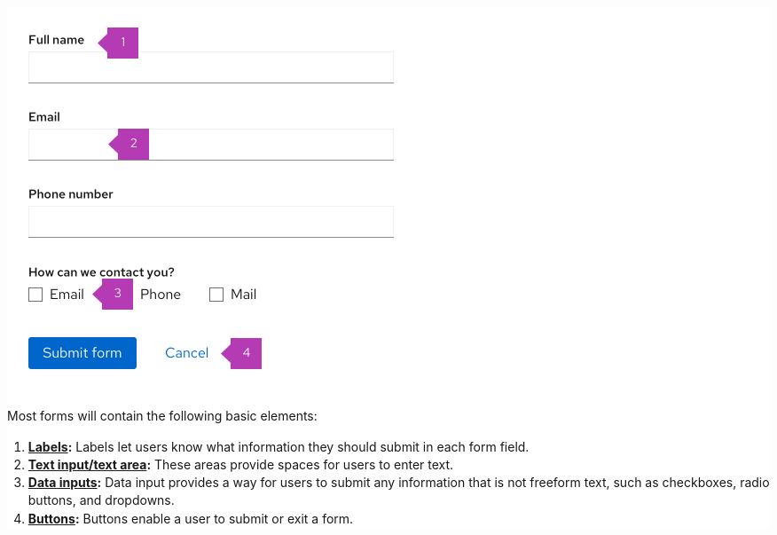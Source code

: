 <img src="./img/form-elements.png" alt="Example of a form with four typical form elements listed later" width="459"/>

Most forms will contain the following basic elements:

1. **[Labels](#labels):** Labels let users know what information they should submit in each form field.
2. **[Text input/text area](/components/text-input/design-guidelines):** These areas provide spaces for users to enter text.
3. **[Data inputs](#data-inputs):** Data input provides a way for users to submit any information that is not freeform text, such as checkboxes, radio buttons, and dropdowns.
4. **[Buttons](#buttons):** Buttons enable a user to submit or exit a form.
